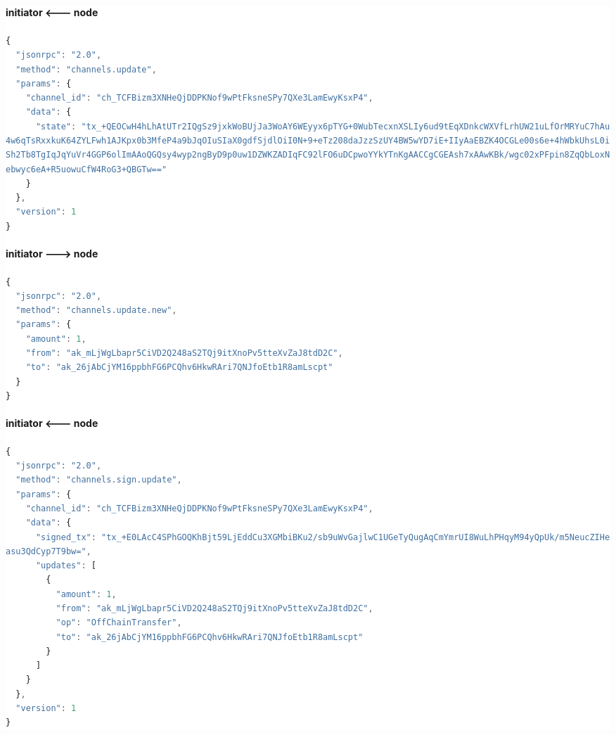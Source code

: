 #### initiator <--- node
```javascript
{
  "jsonrpc": "2.0",
  "method": "channels.update",
  "params": {
    "channel_id": "ch_TCFBizm3XNHeQjDDPKNof9wPtFksneSPy7QXe3LamEwyKsxP4",
    "data": {
      "state": "tx_+QEOCwH4hLhAtUTr2IQgSz9jxkWoBUjJa3WoAY6WEyyx6pTYG+0WubTecxnXSLIy6ud9tEqXDnkcWXVfLrhUW21uLfOrMRYuC7hAu4w6qTsRxxkuK64ZYLFwh1AJKpx0b3MfeP4a9bJqOIuSIaX0gdfSjdlOiI0N+9+eTz208daJzzSzUY4BW5wYD7iE+IIyAaEBZK4OCGLe00s6e+4hWbkUhsL0iSh2Tb8TgIqJqYuVr4GGP6olImAAoQGQsy4wyp2ngByD9p0uw1DZWKZADIqFC92lFO6uDCpwoYYkYTnKgAACCgCGEAsh7xAAwKBk/wgc02xPFpin8ZqQbLoxNebwyc6eA+R5uowuCfW4RoG3+QBGTw=="
    }
  },
  "version": 1
}
```

#### initiator ---> node
```javascript
{
  "jsonrpc": "2.0",
  "method": "channels.update.new",
  "params": {
    "amount": 1,
    "from": "ak_mLjWgLbapr5CiVD2Q248aS2TQj9itXnoPv5tteXvZaJ8tdD2C",
    "to": "ak_26jAbCjYM16ppbhFG6PCQhv6HkwRAri7QNJfoEtb1R8amLscpt"
  }
}
```

#### initiator <--- node
```javascript
{
  "jsonrpc": "2.0",
  "method": "channels.sign.update",
  "params": {
    "channel_id": "ch_TCFBizm3XNHeQjDDPKNof9wPtFksneSPy7QXe3LamEwyKsxP4",
    "data": {
      "signed_tx": "tx_+E0LAcC4SPhGOQKhBjt59LjEddCu3XGMbiBKu2/sb9uWvGajlwC1UGeTyQugAqCmYmrUI8WuLhPHqyM94yQpUk/m5NeucZIHeasu3QdCyp7T9bw=",
      "updates": [
        {
          "amount": 1,
          "from": "ak_mLjWgLbapr5CiVD2Q248aS2TQj9itXnoPv5tteXvZaJ8tdD2C",
          "op": "OffChainTransfer",
          "to": "ak_26jAbCjYM16ppbhFG6PCQhv6HkwRAri7QNJfoEtb1R8amLscpt"
        }
      ]
    }
  },
  "version": 1
}
```
